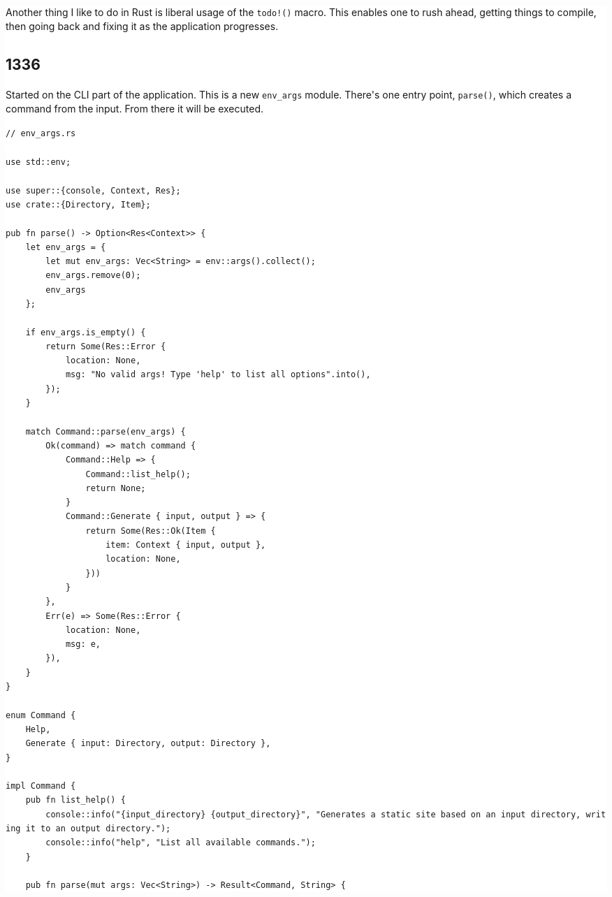 Another thing I like to do in Rust is liberal usage of the `todo!()` macro. This enables one to rush ahead, getting things to compile, then going back and fixing it as the application progresses.


## 1336

Started on the CLI part of the application. This is a new `env_args` module. There's one entry point, `parse()`, which creates a command from the input. From there it will be executed.

```
// env_args.rs

use std::env;

use super::{console, Context, Res};
use crate::{Directory, Item};

pub fn parse() -> Option<Res<Context>> {
    let env_args = {
        let mut env_args: Vec<String> = env::args().collect();
        env_args.remove(0);
        env_args
    };

    if env_args.is_empty() {
        return Some(Res::Error {
            location: None,
            msg: "No valid args! Type 'help' to list all options".into(),
        });
    }

    match Command::parse(env_args) {
        Ok(command) => match command {
            Command::Help => {
                Command::list_help();
                return None;
            }
            Command::Generate { input, output } => {
                return Some(Res::Ok(Item {
                    item: Context { input, output },
                    location: None,
                }))
            }
        },
        Err(e) => Some(Res::Error {
            location: None,
            msg: e,
        }),
    }
}

enum Command {
    Help,
    Generate { input: Directory, output: Directory },
}

impl Command {
    pub fn list_help() {
        console::info("{input_directory} {output_directory}", "Generates a static site based on an input directory, writing it to an output directory.");
        console::info("help", "List all available commands.");
    }

    pub fn parse(mut args: Vec<String>) -> Result<Command, String> {
```